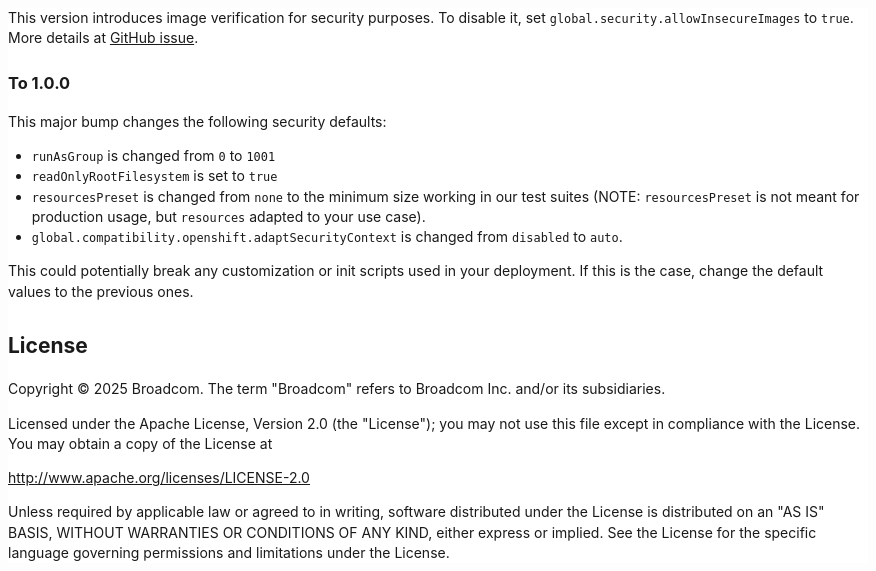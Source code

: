 This version introduces image verification for security purposes. To disable it, set `global.security.allowInsecureImages` to `true`. More details at [GitHub issue](https://github.com/bitnami/charts/issues/30850).

### To 1.0.0

This major bump changes the following security defaults:

- `runAsGroup` is changed from `0` to `1001`
- `readOnlyRootFilesystem` is set to `true`
- `resourcesPreset` is changed from `none` to the minimum size working in our test suites (NOTE: `resourcesPreset` is not meant for production usage, but `resources` adapted to your use case).
- `global.compatibility.openshift.adaptSecurityContext` is changed from `disabled` to `auto`.

This could potentially break any customization or init scripts used in your deployment. If this is the case, change the default values to the previous ones.

## License

Copyright &copy; 2025 Broadcom. The term "Broadcom" refers to Broadcom Inc. and/or its subsidiaries.

Licensed under the Apache License, Version 2.0 (the "License");
you may not use this file except in compliance with the License.
You may obtain a copy of the License at

<http://www.apache.org/licenses/LICENSE-2.0>

Unless required by applicable law or agreed to in writing, software
distributed under the License is distributed on an "AS IS" BASIS,
WITHOUT WARRANTIES OR CONDITIONS OF ANY KIND, either express or implied.
See the License for the specific language governing permissions and
limitations under the License.